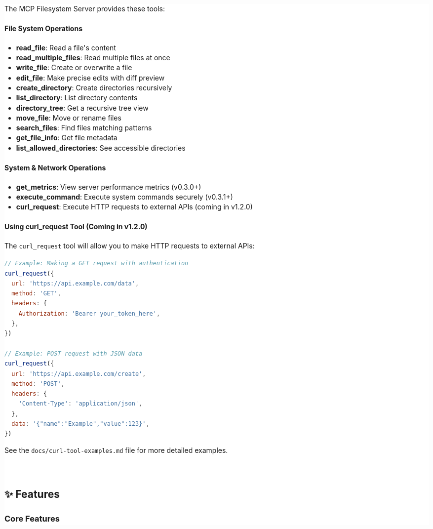 The MCP Filesystem Server provides these tools:

#### File System Operations

- **read_file**: Read a file's content
- **read_multiple_files**: Read multiple files at once
- **write_file**: Create or overwrite a file
- **edit_file**: Make precise edits with diff preview
- **create_directory**: Create directories recursively
- **list_directory**: List directory contents
- **directory_tree**: Get a recursive tree view
- **move_file**: Move or rename files
- **search_files**: Find files matching patterns
- **get_file_info**: Get file metadata
- **list_allowed_directories**: See accessible directories

#### System & Network Operations

- **get_metrics**: View server performance metrics (v0.3.0+)
- **execute_command**: Execute system commands securely (v0.3.1+)
- **curl_request**: Execute HTTP requests to external APIs (coming in v1.2.0)

#### Using curl_request Tool (Coming in v1.2.0)

The `curl_request` tool will allow you to make HTTP requests to external APIs:

```javascript
// Example: Making a GET request with authentication
curl_request({
  url: 'https://api.example.com/data',
  method: 'GET',
  headers: {
    Authorization: 'Bearer your_token_here',
  },
})

// Example: POST request with JSON data
curl_request({
  url: 'https://api.example.com/create',
  method: 'POST',
  headers: {
    'Content-Type': 'application/json',
  },
  data: '{"name":"Example","value":123}',
})
```

See the `docs/curl-tool-examples.md` file for more detailed examples.

<br>

## :sparkles: Features

### Core Features
